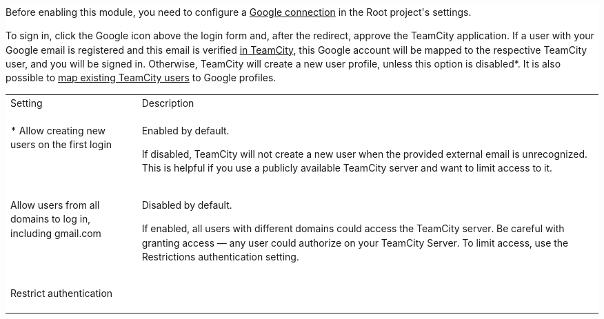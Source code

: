 Before enabling this module, you need to configure a [Google connection](configuring-connections.md#Google) in the Root project's settings.

To sign in, click the Google icon above the login form and, after the redirect, approve the TeamCity application. If a user with your Google email is registered and this email is verified [in TeamCity](enabling-email-verification.md), this Google account will be mapped to the respective TeamCity user, and you will be signed in. Otherwise, TeamCity will create a new user profile, unless this option is disabled*. It is also possible to [map existing TeamCity users](configuring-authentication-settings.md#User+Authentication+Settings) to Google profiles.

<table>

<tr>
<td>Setting</td>
<td>Description</td>
</tr>

<tr>

<td>

\* Allow creating new users on the first login

</td>

<td>

Enabled by default.

If disabled, TeamCity will not create a new user when the provided external email is unrecognized. This is helpful if you use a publicly available TeamCity server and want to limit access to it.

</td>

</tr>

<tr>

<td>

Allow users from all domains to log in, including gmail.com

</td>

<td>

Disabled by default.

If enabled, all users with different domains could access the TeamCity server. Be careful with granting access — any user could authorize on your TeamCity Server. To limit access, use the Restrictions authentication setting.

</td>

</tr>

<tr>

<td>

Restrict authentication
